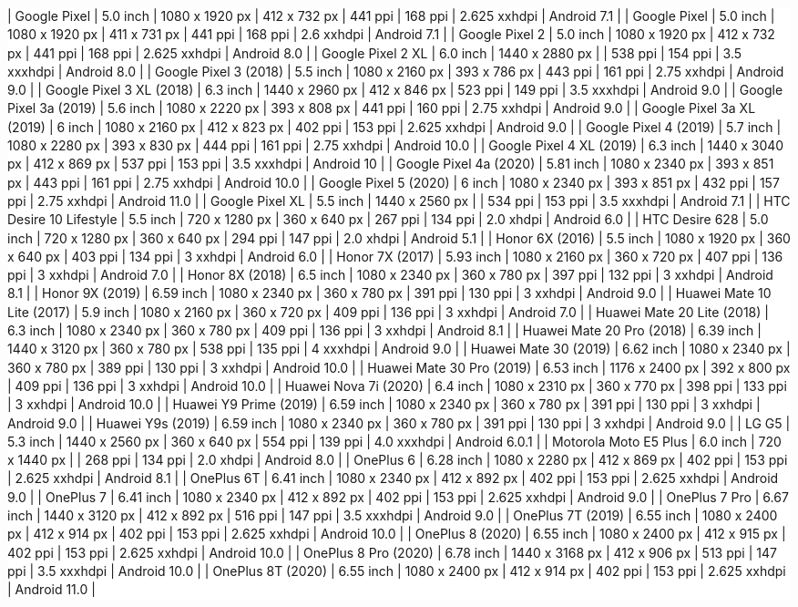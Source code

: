 | Google Pixel | 5.0 inch | 1080 x 1920 px | 412 x 732 px | 441 ppi | 168 ppi | 2.625 xxhdpi | Android 7.1 |
| Google Pixel | 5.0 inch | 1080 x 1920 px | 411 x 731 px | 441 ppi | 168 ppi | 2.6 xxhdpi | Android 7.1 |
| Google Pixel 2 | 5.0 inch | 1080 x 1920 px | 412 x 732 px | 441 ppi | 168 ppi | 2.625 xxhdpi | Android 8.0 |
| Google Pixel 2 XL | 6.0 inch | 1440 x 2880 px |  | 538 ppi | 154 ppi | 3.5 xxxhdpi | Android 8.0 |
| Google Pixel 3 \(2018\) | 5.5 inch | 1080 x 2160 px | 393 x 786 px | 443 ppi | 161 ppi | 2.75 xxhdpi | Android 9.0 |
| Google Pixel 3 XL \(2018\) | 6.3 inch | 1440 x 2960 px | 412 x 846 px | 523 ppi | 149 ppi | 3.5 xxxhdpi | Android 9.0 |
| Google Pixel 3a \(2019\) | 5.6 inch | 1080 x 2220 px | 393 x 808 px | 441 ppi | 160 ppi | 2.75 xxhdpi | Android 9.0 |
| Google Pixel 3a XL \(2019\) | 6 inch | 1080 x 2160 px | 412 x 823 px | 402 ppi | 153 ppi | 2.625 xxhdpi | Android 9.0 |
| Google Pixel 4 \(2019\) | 5.7 inch | 1080 x 2280 px | 393 x 830 px | 444 ppi | 161 ppi | 2.75 xxhdpi | Android 10.0 |
| Google Pixel 4 XL \(2019\) | 6.3 inch | 1440 x 3040 px | 412 x 869 px | 537 ppi | 153 ppi | 3.5 xxxhdpi | Android 10 |
| Google Pixel 4a \(2020\) | 5.81 inch | 1080 x 2340 px | 393 x 851 px | 443 ppi | 161 ppi | 2.75 xxhdpi | Android 10.0 |
| Google Pixel 5 \(2020\) | 6 inch | 1080 x 2340 px | 393 x 851 px | 432 ppi | 157 ppi | 2.75 xxhdpi | Android 11.0 |
| Google Pixel XL | 5.5 inch | 1440 x 2560 px |  | 534 ppi | 153 ppi | 3.5 xxxhdpi | Android 7.1 |
| HTC Desire 10 Lifestyle | 5.5 inch | 720 x 1280 px | 360 x 640 px | 267 ppi | 134 ppi | 2.0 xhdpi | Android 6.0 |
| HTC Desire 628 | 5.0 inch | 720 x 1280 px | 360 x 640 px | 294 ppi | 147 ppi | 2.0 xhdpi | Android 5.1 |
| Honor 6X \(2016\) | 5.5 inch | 1080 x 1920 px | 360 x 640 px | 403 ppi | 134 ppi | 3 xxhdpi | Android 6.0 |
| Honor 7X \(2017\) | 5.93 inch | 1080 x 2160 px | 360 x 720 px | 407 ppi | 136 ppi | 3 xxhdpi | Android 7.0 |
| Honor 8X \(2018\) | 6.5 inch | 1080 x 2340 px | 360 x 780 px | 397 ppi | 132 ppi | 3 xxhdpi | Android 8.1 |
| Honor 9X \(2019\) | 6.59 inch | 1080 x 2340 px | 360 x 780 px | 391 ppi | 130 ppi | 3 xxhdpi | Android 9.0 |
| Huawei Mate 10 Lite \(2017\) | 5.9 inch | 1080 x 2160 px | 360 x 720 px | 409 ppi | 136 ppi | 3 xxhdpi | Android 7.0 |
| Huawei Mate 20 Lite \(2018\) | 6.3 inch | 1080 x 2340 px | 360 x 780 px | 409 ppi | 136 ppi | 3 xxhdpi | Android 8.1 |
| Huawei Mate 20 Pro \(2018\) | 6.39 inch | 1440 x 3120 px | 360 x 780 px | 538 ppi | 135 ppi | 4 xxxhdpi | Android 9.0 |
| Huawei Mate 30 \(2019\) | 6.62 inch | 1080 x 2340 px | 360 x 780 px | 389 ppi | 130 ppi | 3 xxhdpi | Android 10.0 |
| Huawei Mate 30 Pro \(2019\) | 6.53 inch | 1176 x 2400 px | 392 x 800 px | 409 ppi | 136 ppi | 3 xxhdpi | Android 10.0 |
| Huawei Nova 7i \(2020\) | 6.4 inch | 1080 x 2310 px | 360 x 770 px | 398 ppi | 133 ppi | 3 xxhdpi | Android 10.0 |
| Huawei Y9 Prime \(2019\) | 6.59 inch | 1080 x 2340 px | 360 x 780 px | 391 ppi | 130 ppi | 3 xxhdpi | Android 9.0 |
| Huawei Y9s \(2019\) | 6.59 inch | 1080 x 2340 px | 360 x 780 px | 391 ppi | 130 ppi | 3 xxhdpi | Android 9.0 |
| LG G5 | 5.3 inch | 1440 x 2560 px | 360 x 640 px | 554 ppi | 139 ppi | 4.0 xxxhdpi | Android 6.0.1 |
| Motorola Moto E5 Plus | 6.0 inch | 720 x 1440 px |  | 268 ppi | 134 ppi | 2.0 xhdpi | Android 8.0 |
| OnePlus 6 | 6.28 inch | 1080 x 2280 px | 412 x 869 px | 402 ppi | 153 ppi | 2.625 xxhdpi | Android 8.1 |
| OnePlus 6T | 6.41 inch | 1080 x 2340 px | 412 x 892 px | 402 ppi | 153 ppi | 2.625 xxhdpi | Android 9.0 |
| OnePlus 7 | 6.41 inch | 1080 x 2340 px | 412 x 892 px | 402 ppi | 153 ppi | 2.625 xxhdpi | Android 9.0 |
| OnePlus 7 Pro | 6.67 inch | 1440 x 3120 px | 412 x 892 px | 516 ppi | 147 ppi | 3.5 xxxhdpi | Android 9.0 |
| OnePlus 7T \(2019\) | 6.55 inch | 1080 x 2400 px | 412 x 914 px | 402 ppi | 153 ppi | 2.625 xxhdpi | Android 10.0 |
| OnePlus 8 \(2020\) | 6.55 inch | 1080 x 2400 px | 412 x 915 px | 402 ppi | 153 ppi | 2.625 xxhdpi | Android 10.0 |
| OnePlus 8 Pro \(2020\) | 6.78 inch | 1440 x 3168 px | 412 x 906 px | 513 ppi | 147 ppi | 3.5 xxxhdpi | Android 10.0 |
| OnePlus 8T \(2020\) | 6.55 inch | 1080 x 2400 px | 412 x 914 px | 402 ppi | 153 ppi | 2.625 xxhdpi | Android 11.0 |